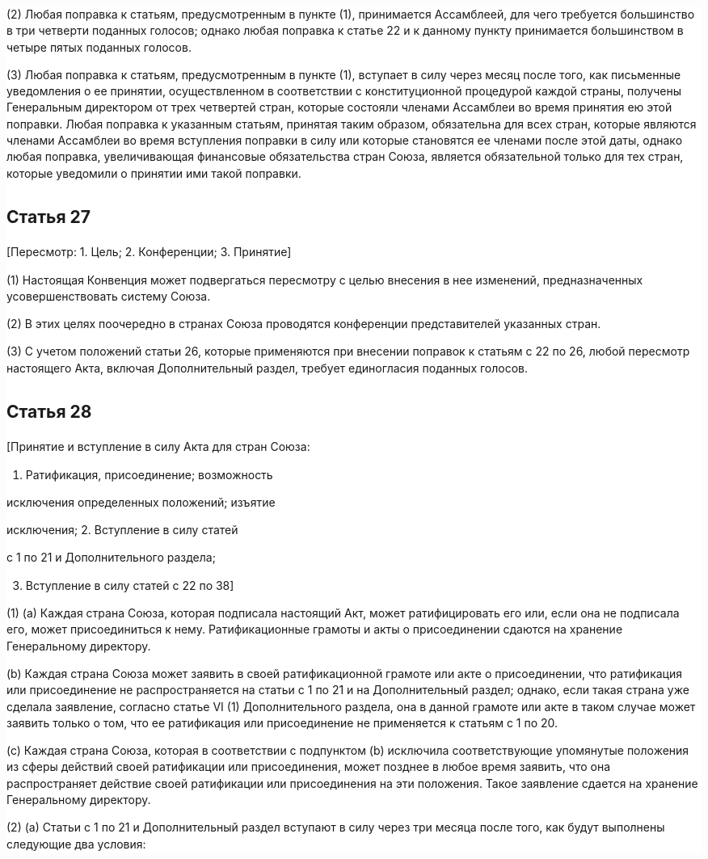 (2) Любая поправка к статьям, предусмотренным в пункте (1), принимается Ассамблеей, для чего требуется большинство в три четверти поданных голосов; однако любая поправка к статье 22 и к данному пункту принимается большинством в четыре пятых поданных голосов.

(3) Любая поправка к статьям, предусмотренным в пункте (1), вступает в силу через месяц после того, как письменные уведомления о ее принятии, осуществленном в соответствии с конституционной процедурой каждой страны, получены Генеральным директором от трех четвертей стран, которые состояли членами Ассамблеи во время принятия ею этой поправки. Любая поправка к указанным статьям, принятая таким образом, обязательна для всех стран, которые являются членами Ассамблеи во время вступления поправки в силу или которые становятся ее членами после этой даты, однако любая поправка, увеличивающая финансовые обязательства стран Союза, является обязательной только для тех стран, которые уведомили о принятии ими такой поправки.

## Статья 27

[Пересмотр: 1. Цель; 2. Конференции; 3. Принятие]

(1) Настоящая Конвенция может подвергаться пересмотру с целью внесения в нее изменений, предназначенных усовершенствовать систему Союза.

(2) В этих целях поочередно в странах Союза проводятся конференции представителей указанных стран.

(3) С учетом положений статьи 26, которые применяются при внесении поправок к статьям с 22 по 26, любой пересмотр настоящего Акта, включая Дополнительный раздел, требует единогласия поданных голосов.

## Статья 28

[Принятие и вступление в силу Акта для стран Союза:

1. Ратификация, присоединение; возможность

исключения определенных положений; изъятие

исключения; 2. Вступление в силу статей

с 1 по 21 и Дополнительного раздела;

3. Вступление в силу статей с 22 по 38]

(1) (a) Каждая страна Союза, которая подписала настоящий Акт, может ратифицировать его или, если она не подписала его, может присоединиться к нему. Ратификационные грамоты и акты о присоединении сдаются на хранение Генеральному директору.

(b) Каждая страна Союза может заявить в своей ратификационной грамоте или акте о присоединении, что ратификация или присоединение не распространяется на статьи с 1 по 21 и на Дополнительный раздел; однако, если такая страна уже сделала заявление, согласно статье VI (1) Дополнительного раздела, она в данной грамоте или акте в таком случае может заявить только о том, что ее ратификация или присоединение не применяется к статьям с 1 по 20.

(c) Каждая страна Союза, которая в соответствии с подпунктом (b) исключила соответствующие упомянутые положения из сферы действий своей ратификации или присоединения, может позднее в любое время заявить, что она распространяет действие своей ратификации или присоединения на эти положения. Такое заявление сдается на хранение Генеральному директору.

(2) (a) Статьи с 1 по 21 и Дополнительный раздел вступают в силу через три месяца после того, как будут выполнены следующие два условия:
